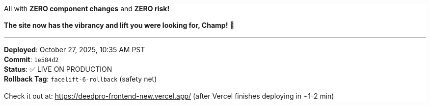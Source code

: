 All with **ZERO component changes** and **ZERO risk!**

**The site now has the vibrancy and lift you were looking for, Champ!** 🎉

---

**Deployed**: October 27, 2025, 10:35 AM PST  
**Commit**: `1e584d2`  
**Status**: ✅ LIVE ON PRODUCTION  
**Rollback Tag**: `facelift-6-rollback` (safety net)  

Check it out at: https://deedpro-frontend-new.vercel.app/ (after Vercel finishes deploying in ~1-2 min)



